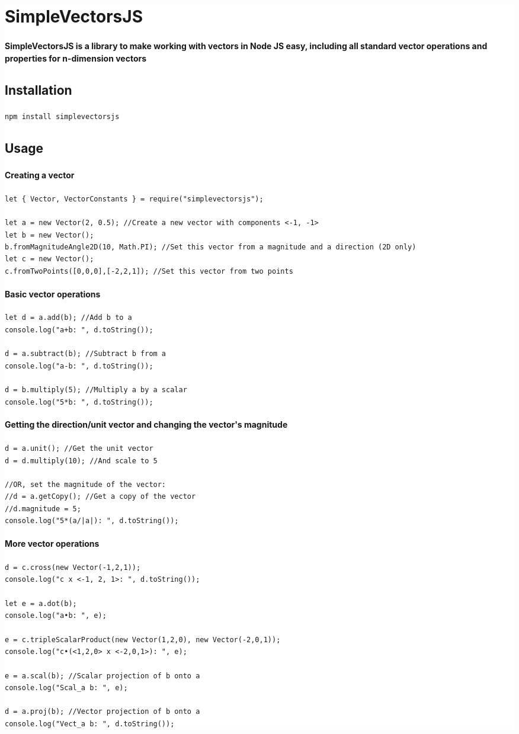 # SimpleVectorsJS
#### SimpleVectorsJS is a library to make working with vectors in Node JS easy, including all standard vector operations and properties for n-dimension vectors

## Installation
`npm install simplevectorsjs`

## Usage
#### Creating a vector
```
let { Vector, VectorConstants } = require("simplevectorsjs");

let a = new Vector(2, 0.5); //Create a new vector with components <-1, -1>
let b = new Vector();
b.fromMagnitudeAngle2D(10, Math.PI); //Set this vector from a magnitude and a direction (2D only)
let c = new Vector();
c.fromTwoPoints([0,0,0],[-2,2,1]); //Set this vector from two points
```

#### Basic vector operations
```
let d = a.add(b); //Add b to a
console.log("a+b: ", d.toString());

d = a.subtract(b); //Subtract b from a
console.log("a-b: ", d.toString());

d = b.multiply(5); //Multiply a by a scalar
console.log("5*b: ", d.toString());
```

#### Getting the direction/unit vector and changing the vector's magnitude
```
d = a.unit(); //Get the unit vector
d = d.multiply(10); //And scale to 5

//OR, set the magnitude of the vector:
//d = a.getCopy(); //Get a copy of the vector
//d.magnitude = 5;
console.log("5*(a/|a|): ", d.toString()); 
```


#### More vector operations
```
d = c.cross(new Vector(-1,2,1));
console.log("c x <-1, 2, 1>: ", d.toString());

let e = a.dot(b);
console.log("a•b: ", e);

e = c.tripleScalarProduct(new Vector(1,2,0), new Vector(-2,0,1));
console.log("c•(<1,2,0> x <-2,0,1>): ", e);

e = a.scal(b); //Scalar projection of b onto a
console.log("Scal_a b: ", e);

d = a.proj(b); //Vector projection of b onto a
console.log("Vect_a b: ", d.toString());

```
